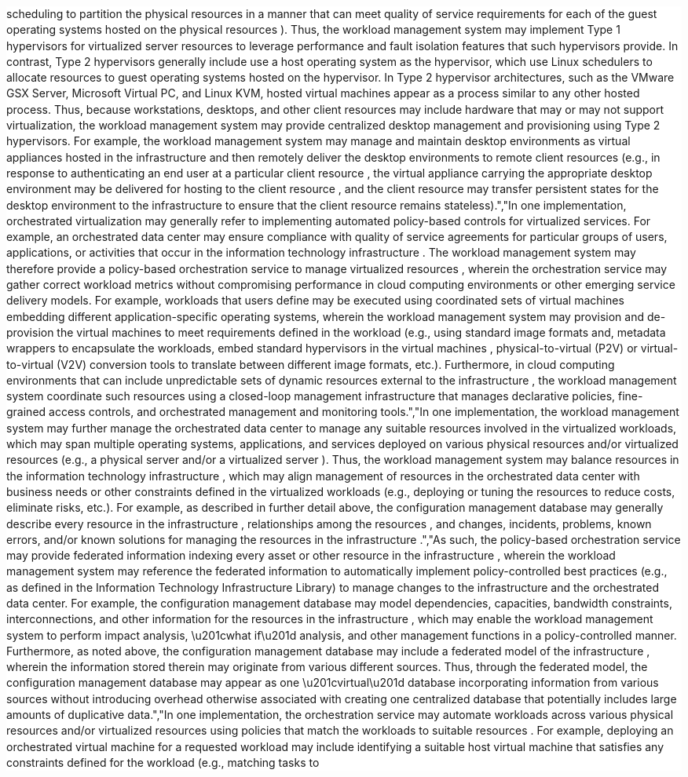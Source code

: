 scheduling to partition the physical resources in a manner that can meet quality of service requirements for each of the guest operating systems hosted on the physical resources ). Thus, the workload management system may implement Type 1 hypervisors for virtualized server resources to leverage performance and fault isolation features that such hypervisors provide. In contrast, Type 2 hypervisors generally include use a host operating system as the hypervisor, which use Linux schedulers to allocate resources  to guest operating systems hosted on the hypervisor. In Type 2 hypervisor architectures, such as the VMware GSX Server, Microsoft Virtual PC, and Linux KVM, hosted virtual machines appear as a process similar to any other hosted process. Thus, because workstations, desktops, and other client resources  may include hardware that may or may not support virtualization, the workload management system may provide centralized desktop management and provisioning using Type 2 hypervisors. For example, the workload management system may manage and maintain desktop environments as virtual appliances hosted in the infrastructure  and then remotely deliver the desktop environments to remote client resources  (e.g., in response to authenticating an end user at a particular client resource , the virtual appliance carrying the appropriate desktop environment may be delivered for hosting to the client resource , and the client resource  may transfer persistent states for the desktop environment to the infrastructure  to ensure that the client resource  remains stateless).","In one implementation, orchestrated virtualization may generally refer to implementing automated policy-based controls for virtualized services. For example, an orchestrated data center may ensure compliance with quality of service agreements for particular groups of users, applications, or activities that occur in the information technology infrastructure . The workload management system may therefore provide a policy-based orchestration service to manage virtualized resources , wherein the orchestration service may gather correct workload metrics without compromising performance in cloud computing environments or other emerging service delivery models. For example, workloads that users define may be executed using coordinated sets of virtual machines embedding different application-specific operating systems, wherein the workload management system may provision and de-provision the virtual machines to meet requirements defined in the workload (e.g., using standard image formats and, metadata wrappers to encapsulate the workloads, embed standard hypervisors in the virtual machines , physical-to-virtual (P2V) or virtual-to-virtual (V2V) conversion tools to translate between different image formats, etc.). Furthermore, in cloud computing environments that can include unpredictable sets of dynamic resources external to the infrastructure , the workload management system coordinate such resources using a closed-loop management infrastructure  that manages declarative policies, fine-grained access controls, and orchestrated management and monitoring tools.","In one implementation, the workload management system may further manage the orchestrated data center to manage any suitable resources  involved in the virtualized workloads, which may span multiple operating systems, applications, and services deployed on various physical resources and\/or virtualized resources (e.g., a physical server and\/or a virtualized server ). Thus, the workload management system may balance resources  in the information technology infrastructure , which may align management of resources  in the orchestrated data center with business needs or other constraints defined in the virtualized workloads (e.g., deploying or tuning the resources  to reduce costs, eliminate risks, etc.). For example, as described in further detail above, the configuration management database may generally describe every resource  in the infrastructure , relationships among the resources , and changes, incidents, problems, known errors, and\/or known solutions for managing the resources  in the infrastructure .","As such, the policy-based orchestration service may provide federated information indexing every asset or other resource  in the infrastructure , wherein the workload management system may reference the federated information to automatically implement policy-controlled best practices (e.g., as defined in the Information Technology Infrastructure Library) to manage changes to the infrastructure  and the orchestrated data center. For example, the configuration management database may model dependencies, capacities, bandwidth constraints, interconnections, and other information for the resources  in the infrastructure , which may enable the workload management system to perform impact analysis, \u201cwhat if\u201d analysis, and other management functions in a policy-controlled manner. Furthermore, as noted above, the configuration management database may include a federated model of the infrastructure , wherein the information stored therein may originate from various different sources. Thus, through the federated model, the configuration management database may appear as one \u201cvirtual\u201d database incorporating information from various sources without introducing overhead otherwise associated with creating one centralized database that potentially includes large amounts of duplicative data.","In one implementation, the orchestration service may automate workloads across various physical resources and\/or virtualized resources using policies that match the workloads to suitable resources . For example, deploying an orchestrated virtual machine for a requested workload may include identifying a suitable host virtual machine that satisfies any constraints defined for the workload (e.g., matching tasks to